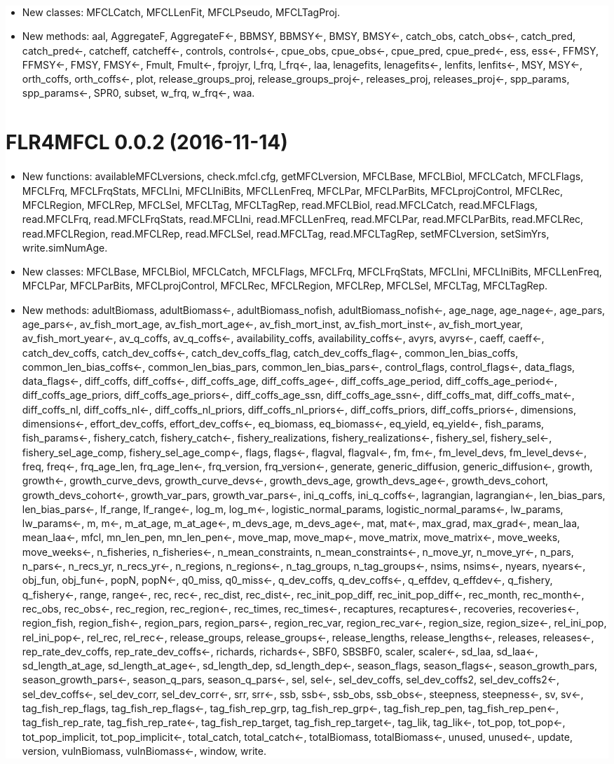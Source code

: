 * New classes: MFCLCatch, MFCLLenFit, MFCLPseudo, MFCLTagProj.

* New methods: aal, AggregateF, AggregateF<-, BBMSY, BBMSY<-, BMSY, BMSY<-, catch_obs, catch_obs<-, catch_pred, catch_pred<-, catcheff, catcheff<-, controls, controls<-, cpue_obs, cpue_obs<-, cpue_pred, cpue_pred<-, ess, ess<-, FFMSY, FFMSY<-, FMSY, FMSY<-, Fmult, Fmult<-, fprojyr, l_frq, l_frq<-, laa, lenagefits, lenagefits<-, lenfits, lenfits<-, MSY, MSY<-, orth_coffs, orth_coffs<-, plot, release_groups_proj, release_groups_proj<-, releases_proj, releases_proj<-, spp_params, spp_params<-, SPR0, subset, w_frq, w_frq<-, waa.

# FLR4MFCL 0.0.2 (2016-11-14)

* New functions: availableMFCLversions, check.mfcl.cfg, getMFCLversion, MFCLBase, MFCLBiol, MFCLCatch, MFCLFlags, MFCLFrq, MFCLFrqStats, MFCLIni, MFCLIniBits, MFCLLenFreq, MFCLPar, MFCLParBits, MFCLprojControl, MFCLRec, MFCLRegion, MFCLRep, MFCLSel, MFCLTag, MFCLTagRep, read.MFCLBiol, read.MFCLCatch, read.MFCLFlags, read.MFCLFrq, read.MFCLFrqStats, read.MFCLIni, read.MFCLLenFreq, read.MFCLPar, read.MFCLParBits, read.MFCLRec, read.MFCLRegion, read.MFCLRep, read.MFCLSel, read.MFCLTag, read.MFCLTagRep, setMFCLversion, setSimYrs, write.simNumAge.

* New classes: MFCLBase, MFCLBiol, MFCLCatch, MFCLFlags, MFCLFrq, MFCLFrqStats, MFCLIni, MFCLIniBits, MFCLLenFreq, MFCLPar, MFCLParBits, MFCLprojControl, MFCLRec, MFCLRegion, MFCLRep, MFCLSel, MFCLTag, MFCLTagRep.

* New methods: adultBiomass, adultBiomass<-, adultBiomass_nofish, adultBiomass_nofish<-, age_nage, age_nage<-, age_pars, age_pars<-, av_fish_mort_age, av_fish_mort_age<-, av_fish_mort_inst, av_fish_mort_inst<-, av_fish_mort_year, av_fish_mort_year<-, av_q_coffs, av_q_coffs<-, availability_coffs, availability_coffs<-, avyrs, avyrs<-, caeff, caeff<-, catch_dev_coffs, catch_dev_coffs<-, catch_dev_coffs_flag, catch_dev_coffs_flag<-, common_len_bias_coffs, common_len_bias_coffs<-, common_len_bias_pars, common_len_bias_pars<-, control_flags, control_flags<-, data_flags, data_flags<-, diff_coffs, diff_coffs<-, diff_coffs_age, diff_coffs_age<-, diff_coffs_age_period, diff_coffs_age_period<-, diff_coffs_age_priors, diff_coffs_age_priors<-, diff_coffs_age_ssn, diff_coffs_age_ssn<-, diff_coffs_mat, diff_coffs_mat<-, diff_coffs_nl, diff_coffs_nl<-, diff_coffs_nl_priors, diff_coffs_nl_priors<-, diff_coffs_priors, diff_coffs_priors<-, dimensions, dimensions<-, effort_dev_coffs, effort_dev_coffs<-, eq_biomass, eq_biomass<-, eq_yield, eq_yield<-, fish_params, fish_params<-, fishery_catch, fishery_catch<-, fishery_realizations, fishery_realizations<-, fishery_sel, fishery_sel<-, fishery_sel_age_comp, fishery_sel_age_comp<-, flags, flags<-, flagval, flagval<-, fm, fm<-, fm_level_devs, fm_level_devs<-, freq, freq<-, frq_age_len, frq_age_len<-, frq_version, frq_version<-, generate, generic_diffusion, generic_diffusion<-, growth, growth<-, growth_curve_devs, growth_curve_devs<-, growth_devs_age, growth_devs_age<-, growth_devs_cohort, growth_devs_cohort<-, growth_var_pars, growth_var_pars<-, ini_q_coffs, ini_q_coffs<-, lagrangian, lagrangian<-, len_bias_pars, len_bias_pars<-, lf_range, lf_range<-, log_m, log_m<-, logistic_normal_params, logistic_normal_params<-, lw_params, lw_params<-, m, m<-, m_at_age, m_at_age<-, m_devs_age, m_devs_age<-, mat, mat<-, max_grad, max_grad<-, mean_laa, mean_laa<-, mfcl, mn_len_pen, mn_len_pen<-, move_map, move_map<-, move_matrix, move_matrix<-, move_weeks, move_weeks<-, n_fisheries, n_fisheries<-, n_mean_constraints, n_mean_constraints<-, n_move_yr, n_move_yr<-, n_pars, n_pars<-, n_recs_yr, n_recs_yr<-, n_regions, n_regions<-, n_tag_groups, n_tag_groups<-, nsims, nsims<-, nyears, nyears<-, obj_fun, obj_fun<-, popN, popN<-, q0_miss, q0_miss<-, q_dev_coffs, q_dev_coffs<-, q_effdev, q_effdev<-, q_fishery, q_fishery<-, range, range<-, rec, rec<-, rec_dist, rec_dist<-, rec_init_pop_diff, rec_init_pop_diff<-, rec_month, rec_month<-, rec_obs, rec_obs<-, rec_region, rec_region<-, rec_times, rec_times<-, recaptures, recaptures<-, recoveries, recoveries<-, region_fish, region_fish<-, region_pars, region_pars<-, region_rec_var, region_rec_var<-, region_size, region_size<-, rel_ini_pop, rel_ini_pop<-, rel_rec, rel_rec<-, release_groups, release_groups<-, release_lengths, release_lengths<-, releases, releases<-, rep_rate_dev_coffs, rep_rate_dev_coffs<-, richards, richards<-, SBF0, SBSBF0, scaler, scaler<-, sd_laa, sd_laa<-, sd_length_at_age, sd_length_at_age<-, sd_length_dep, sd_length_dep<-, season_flags, season_flags<-, season_growth_pars, season_growth_pars<-, season_q_pars, season_q_pars<-, sel, sel<-, sel_dev_coffs, sel_dev_coffs2, sel_dev_coffs2<-, sel_dev_coffs<-, sel_dev_corr, sel_dev_corr<-, srr, srr<-, ssb, ssb<-, ssb_obs, ssb_obs<-, steepness, steepness<-, sv, sv<-, tag_fish_rep_flags, tag_fish_rep_flags<-, tag_fish_rep_grp, tag_fish_rep_grp<-, tag_fish_rep_pen, tag_fish_rep_pen<-, tag_fish_rep_rate, tag_fish_rep_rate<-, tag_fish_rep_target, tag_fish_rep_target<-, tag_lik, tag_lik<-, tot_pop, tot_pop<-, tot_pop_implicit, tot_pop_implicit<-, total_catch, total_catch<-, totalBiomass, totalBiomass<-, unused, unused<-, update, version, vulnBiomass, vulnBiomass<-, window, write.
